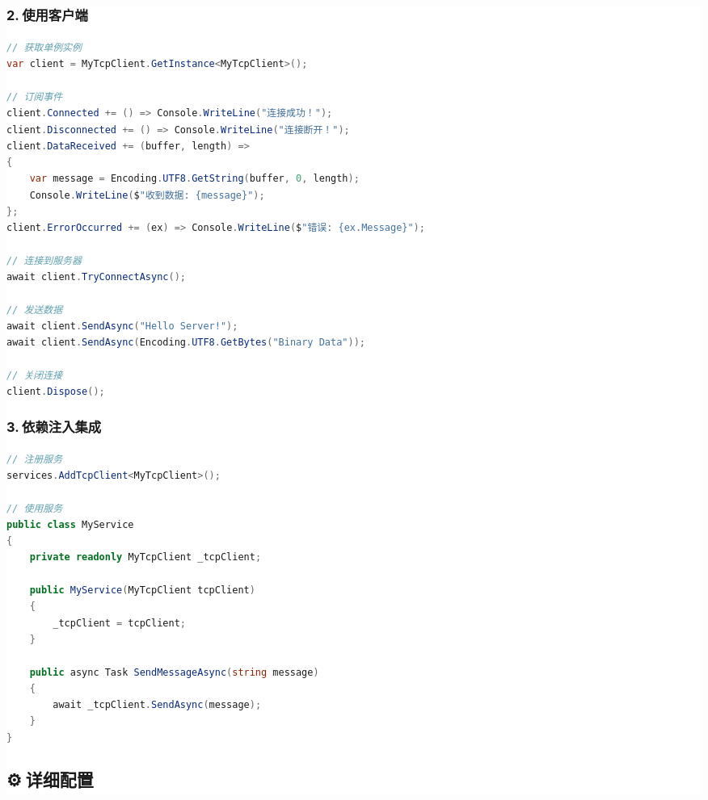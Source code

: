### 2. 使用客户端

```csharp
// 获取单例实例
var client = MyTcpClient.GetInstance<MyTcpClient>();

// 订阅事件
client.Connected += () => Console.WriteLine("连接成功！");
client.Disconnected += () => Console.WriteLine("连接断开！");
client.DataReceived += (buffer, length) => 
{
    var message = Encoding.UTF8.GetString(buffer, 0, length);
    Console.WriteLine($"收到数据: {message}");
};
client.ErrorOccurred += (ex) => Console.WriteLine($"错误: {ex.Message}");

// 连接到服务器
await client.TryConnectAsync();

// 发送数据
await client.SendAsync("Hello Server!");
await client.SendAsync(Encoding.UTF8.GetBytes("Binary Data"));

// 关闭连接
client.Dispose();
```

### 3. 依赖注入集成

```csharp
// 注册服务
services.AddTcpClient<MyTcpClient>();

// 使用服务
public class MyService
{
    private readonly MyTcpClient _tcpClient;
    
    public MyService(MyTcpClient tcpClient)
    {
        _tcpClient = tcpClient;
    }
    
    public async Task SendMessageAsync(string message)
    {
        await _tcpClient.SendAsync(message);
    }
}
```

## ⚙️ 详细配置
